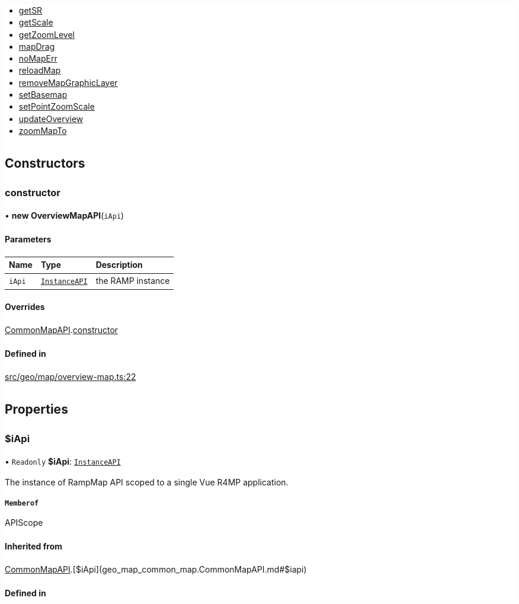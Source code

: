 - [getSR](geo_map_overview_map.OverviewMapAPI.md#getsr)
- [getScale](geo_map_overview_map.OverviewMapAPI.md#getscale)
- [getZoomLevel](geo_map_overview_map.OverviewMapAPI.md#getzoomlevel)
- [mapDrag](geo_map_overview_map.OverviewMapAPI.md#mapdrag)
- [noMapErr](geo_map_overview_map.OverviewMapAPI.md#nomaperr)
- [reloadMap](geo_map_overview_map.OverviewMapAPI.md#reloadmap)
- [removeMapGraphicLayer](geo_map_overview_map.OverviewMapAPI.md#removemapgraphiclayer)
- [setBasemap](geo_map_overview_map.OverviewMapAPI.md#setbasemap)
- [setPointZoomScale](geo_map_overview_map.OverviewMapAPI.md#setpointzoomscale)
- [updateOverview](geo_map_overview_map.OverviewMapAPI.md#updateoverview)
- [zoomMapTo](geo_map_overview_map.OverviewMapAPI.md#zoommapto)

## Constructors

### constructor

• **new OverviewMapAPI**(`iApi`)

#### Parameters

| Name | Type | Description |
| :------ | :------ | :------ |
| `iApi` | [`InstanceAPI`](api_instance.InstanceAPI.md) | the RAMP instance |

#### Overrides

[CommonMapAPI](geo_map_common_map.CommonMapAPI.md).[constructor](geo_map_common_map.CommonMapAPI.md#constructor)

#### Defined in

[src/geo/map/overview-map.ts:22](https://github.com/sharvenp/ramp4-docs/blob/c6cdb39/src/geo/map/overview-map.ts#L22)

## Properties

### $iApi

• `Readonly` **$iApi**: [`InstanceAPI`](api_instance.InstanceAPI.md)

The instance of RampMap API scoped to a single Vue R4MP application.

**`Memberof`**

APIScope

#### Inherited from

[CommonMapAPI](geo_map_common_map.CommonMapAPI.md).[$iApi](geo_map_common_map.CommonMapAPI.md#$iapi)

#### Defined in
